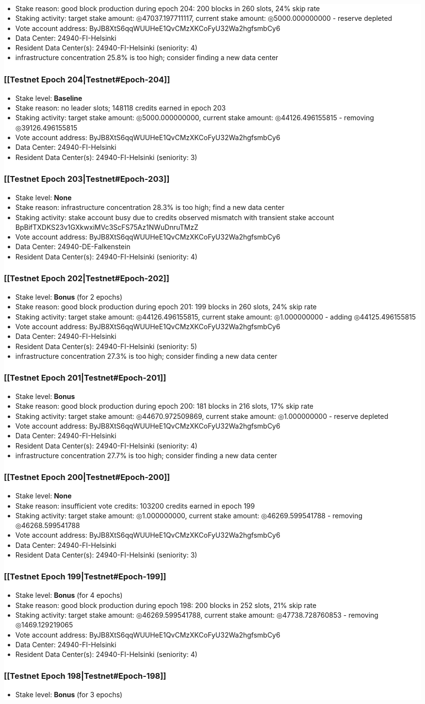 * Stake reason: good block production during epoch 204: 200 blocks in 260 slots, 24% skip rate
* Staking activity: target stake amount: ◎47037.197711117, current stake amount: ◎5000.000000000 - reserve depleted
* Vote account address: ByJB8XtS6qqWUUHeE1QvCMzXKCoFyU32Wa2hgfsmbCy6
* Data Center: 24940-FI-Helsinki
* Resident Data Center(s): 24940-FI-Helsinki (seniority: 4)
* infrastructure concentration 25.8% is too high; consider finding a new data center
### [[Testnet Epoch 204|Testnet#Epoch-204]]
* Stake level: **Baseline**
* Stake reason: no leader slots; 148118 credits earned in epoch 203
* Staking activity: target stake amount: ◎5000.000000000, current stake amount: ◎44126.496155815 - removing ◎39126.496155815
* Vote account address: ByJB8XtS6qqWUUHeE1QvCMzXKCoFyU32Wa2hgfsmbCy6
* Data Center: 24940-FI-Helsinki
* Resident Data Center(s): 24940-FI-Helsinki (seniority: 3)
### [[Testnet Epoch 203|Testnet#Epoch-203]]
* Stake level: **None**
* Stake reason: infrastructure concentration 28.3% is too high; find a new data center
* Staking activity: stake account busy due to credits observed mismatch with transient stake account BpBifTXDKS23v1GXkwxiMVc3ScFS75Az1NWuDnruTMzZ
* Vote account address: ByJB8XtS6qqWUUHeE1QvCMzXKCoFyU32Wa2hgfsmbCy6
* Data Center: 24940-DE-Falkenstein
* Resident Data Center(s): 24940-FI-Helsinki (seniority: 4)
### [[Testnet Epoch 202|Testnet#Epoch-202]]
* Stake level: **Bonus** (for 2 epochs)
* Stake reason: good block production during epoch 201: 199 blocks in 260 slots, 24% skip rate
* Staking activity: target stake amount: ◎44126.496155815, current stake amount: ◎1.000000000 - adding ◎44125.496155815
* Vote account address: ByJB8XtS6qqWUUHeE1QvCMzXKCoFyU32Wa2hgfsmbCy6
* Data Center: 24940-FI-Helsinki
* Resident Data Center(s): 24940-FI-Helsinki (seniority: 5)
* infrastructure concentration 27.3% is too high; consider finding a new data center
### [[Testnet Epoch 201|Testnet#Epoch-201]]
* Stake level: **Bonus**
* Stake reason: good block production during epoch 200: 181 blocks in 216 slots, 17% skip rate
* Staking activity: target stake amount: ◎44670.972509869, current stake amount: ◎1.000000000 - reserve depleted
* Vote account address: ByJB8XtS6qqWUUHeE1QvCMzXKCoFyU32Wa2hgfsmbCy6
* Data Center: 24940-FI-Helsinki
* Resident Data Center(s): 24940-FI-Helsinki (seniority: 4)
* infrastructure concentration 27.7% is too high; consider finding a new data center
### [[Testnet Epoch 200|Testnet#Epoch-200]]
* Stake level: **None**
* Stake reason: insufficient vote credits: 103200 credits earned in epoch 199
* Staking activity: target stake amount: ◎1.000000000, current stake amount: ◎46269.599541788 - removing ◎46268.599541788
* Vote account address: ByJB8XtS6qqWUUHeE1QvCMzXKCoFyU32Wa2hgfsmbCy6
* Data Center: 24940-FI-Helsinki
* Resident Data Center(s): 24940-FI-Helsinki (seniority: 3)
### [[Testnet Epoch 199|Testnet#Epoch-199]]
* Stake level: **Bonus** (for 4 epochs)
* Stake reason: good block production during epoch 198: 200 blocks in 252 slots, 21% skip rate
* Staking activity: target stake amount: ◎46269.599541788, current stake amount: ◎47738.728760853 - removing ◎1469.129219065
* Vote account address: ByJB8XtS6qqWUUHeE1QvCMzXKCoFyU32Wa2hgfsmbCy6
* Data Center: 24940-FI-Helsinki
* Resident Data Center(s): 24940-FI-Helsinki (seniority: 4)
### [[Testnet Epoch 198|Testnet#Epoch-198]]
* Stake level: **Bonus** (for 3 epochs)
